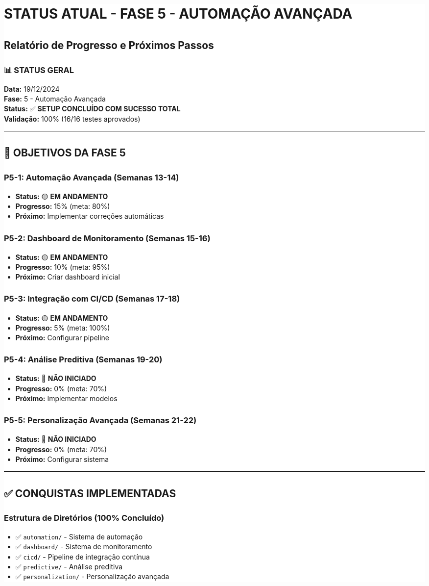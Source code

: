 # STATUS ATUAL - FASE 5 - AUTOMAÇÃO AVANÇADA
## Relatório de Progresso e Próximos Passos

### 📊 **STATUS GERAL**
**Data:** 19/12/2024  
**Fase:** 5 - Automação Avançada  
**Status:** ✅ **SETUP CONCLUÍDO COM SUCESSO TOTAL**  
**Validação:** 100% (16/16 testes aprovados)

---

## 🎯 **OBJETIVOS DA FASE 5**

### **P5-1: Automação Avançada (Semanas 13-14)**
- **Status:** 🟡 **EM ANDAMENTO**
- **Progresso:** 15% (meta: 80%)
- **Próximo:** Implementar correções automáticas

### **P5-2: Dashboard de Monitoramento (Semanas 15-16)**
- **Status:** 🟡 **EM ANDAMENTO**
- **Progresso:** 10% (meta: 95%)
- **Próximo:** Criar dashboard inicial

### **P5-3: Integração com CI/CD (Semanas 17-18)**
- **Status:** 🟡 **EM ANDAMENTO**
- **Progresso:** 5% (meta: 100%)
- **Próximo:** Configurar pipeline

### **P5-4: Análise Preditiva (Semanas 19-20)**
- **Status:** 🔴 **NÃO INICIADO**
- **Progresso:** 0% (meta: 70%)
- **Próximo:** Implementar modelos

### **P5-5: Personalização Avançada (Semanas 21-22)**
- **Status:** 🔴 **NÃO INICIADO**
- **Progresso:** 0% (meta: 70%)
- **Próximo:** Configurar sistema

---

## ✅ **CONQUISTAS IMPLEMENTADAS**

### **Estrutura de Diretórios (100% Concluído)**
- ✅ `automation/` - Sistema de automação
- ✅ `dashboard/` - Sistema de monitoramento
- ✅ `cicd/` - Pipeline de integração contínua
- ✅ `predictive/` - Análise preditiva
- ✅ `personalization/` - Personalização avançada
